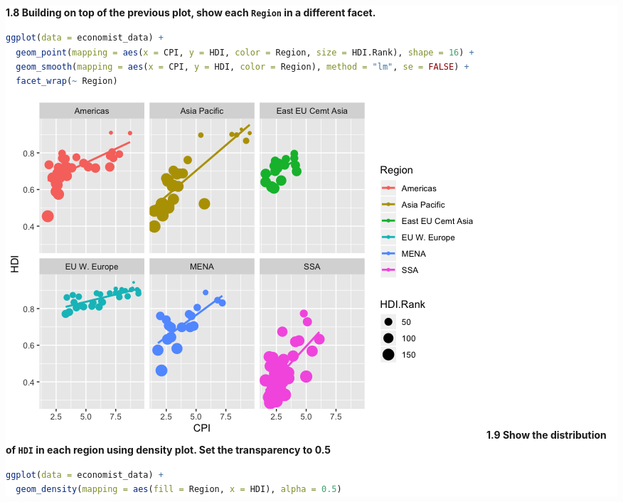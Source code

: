 **1.8 Building on top of the previous plot, show each `Region` in a
different facet.**

``` r
ggplot(data = economist_data) + 
  geom_point(mapping = aes(x = CPI, y = HDI, color = Region, size = HDI.Rank), shape = 16) +
  geom_smooth(mapping = aes(x = CPI, y = HDI, color = Region), method = "lm", se = FALSE) +
  facet_wrap(~ Region)
```

![](assignment_1_files/figure-gfm/unnamed-chunk-10-1.png) **1.9
Show the distribution of `HDI` in each region using density plot. Set
the transparency to 0.5**

``` r
ggplot(data = economist_data) +
  geom_density(mapping = aes(fill = Region, x = HDI), alpha = 0.5)
```
